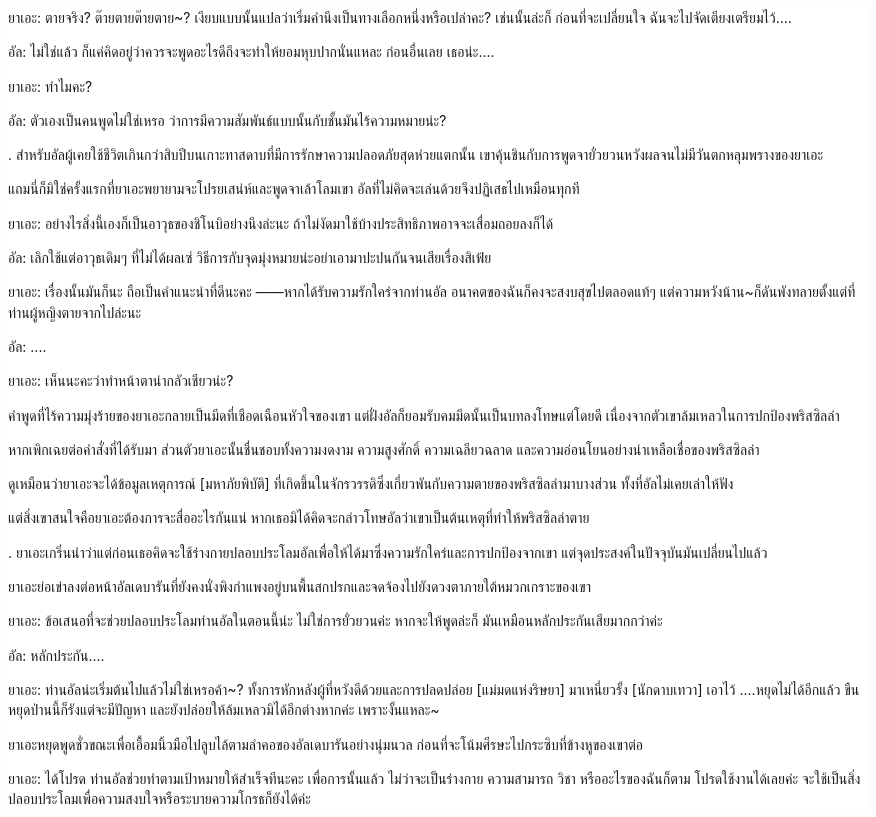ยาเอะ: ตายจริง? ต๊ายตายต๊ายตาย~? เงียบแบบนั้นแปลว่าเริ่มคำนึงเป็นทางเลือกหนึ่งหรือเปล่าคะ? เช่นนั้นล่ะก็ ก่อนที่จะเปลี่ยนใจ ฉันจะไปจัดเตียงเตรียมไว้....

อัล: ไม่ใช่แล้ว ก็แค่คิดอยู่ว่าควรจะพูดอะไรดีถึงจะทำให้ยอมหุบปากนั่นแหละ ก่อนอื่นเลย เธอน่ะ....

ยาเอะ: ทำไมคะ?

อัล: ตัวเองเป็นคนพูดไม่ใช่เหรอ ว่าการมีความสัมพันธ์แบบนั้นกับชั้นมันไร้ความหมายน่ะ?

.
สำหรับอัลผู้เคยใช้ชีวิตเกินกว่าสิบปีบนเกาะทาสดาบที่มีการรักษาความปลอดภัยสุดห่วยแตกนั้น เขาคุ้นชินกับการพูดจายั่วยวนหวังผลจนไม่มีวันตกหลุมพรางของยาเอะ

แถมนี่ก็มิใช่ครั้งแรกที่ยาเอะพยายามจะโปรยเสน่ห์และพูดจาเล้าโลมเขา อัลที่ไม่คิดจะเล่นด้วยจึงปฏิเสธไปเหมือนทุกที

ยาเอะ: อย่างไรสิ่งนี้เองก็เป็นอาวุธของชิโนบิอย่างนึงล่ะนะ ถ้าไม่งัดมาใช้บ้างประสิทธิภาพอาจจะเสื่อมถอยลงก็ได้

อัล: เลิกใช้แต่อาวุธเดิมๆ ที่ไม่ได้ผลเซ่ วิธีการกับจุดมุ่งหมายน่ะอย่าเอามาปะปนกันจนเสียเรื่องสิเฟ้ย

ยาเอะ: เรื่องนั้นมันก็นะ ถือเป็นคำแนะนำที่ดีนะคะ ――หากได้รับความรักใคร่จากท่านอัล อนาคตของฉันก็คงจะสงบสุขไปตลอดแท้ๆ แต่ความหวังน้าน~ก็ดันพังทลายตั้งแต่ที่ท่านผู้หญิงตายจากไปล่ะนะ

อัล: ....

ยาเอะ: เห็นนะคะว่าทำหน้าตาน่ากลัวเชียวน่ะ?

คำพูดที่ไร้ความมุ่งร้ายของยาเอะกลายเป็นมีดที่เชือดเฉือนหัวใจของเขา แต่ฝั่งอัลก็ยอมรับคมมีดนั้นเป็นบทลงโทษแต่โดยดี เนื่องจากตัวเขาล้มเหลวในการปกป้องพริสซิลล่า

หากเพิกเฉยต่อคำสั่งที่ได้รับมา ส่วนตัวยาเอะนั้นชื่นชอบทั้งความงดงาม ความสูงศักดิ์ ความเฉลียวฉลาด และความอ่อนโยนอย่างน่าเหลือเชื่อของพริสซิลล่า

ดูเหมือนว่ายาเอะจะได้ข้อมูลเหตุการณ์ [มหาภัยพิบัติ] ที่เกิดขึ้นในจักรวรรดิซึ่งเกี่ยวพันกับความตายของพริสซิลล่ามาบางส่วน ทั้งที่อัลไม่เคยเล่าให้ฟัง

แต่สิ่งเขาสนใจคือยาเอะต้องการจะสื่ออะไรกันแน่ หากเธอมิได้คิดจะกล่าวโทษอัลว่าเขาเป็นต้นเหตุที่ทำให้พริสซิลล่าตาย

.
ยาเอะเกริ่นนำว่าแต่ก่อนเธอคิดจะใช้ร่างกายปลอบประโลมอัลเพื่อให้ได้มาซึ่งความรักใคร่และการปกป้องจากเขา แต่จุดประสงค์ในปัจจุบันมันเปลี่ยนไปแล้ว

ยาเอะย่อเข่าลงต่อหน้าอัลเดบารันที่ยังคงนั่งพิงกำแพงอยู่บนพื้นสกปรกและจดจ้องไปยังดวงตาภายใต้หมวกเกราะของเขา

ยาเอะ: ข้อเสนอที่จะช่วยปลอบประโลมท่านอัลในตอนนี้น่ะ ไม่ใช่การยั่วยวนค่ะ หากจะให้พูดล่ะก็ มันเหมือนหลักประกันเสียมากกว่าค่ะ

อัล: หลักประกัน....

ยาเอะ: ท่านอัลน่ะเริ่มต้นไปแล้วไม่ใช่เหรอค้า~? ทั้งการหักหลังผู้ที่หวังดีด้วยและการปลดปล่อย [แม่มดแห่งริษยา] มาเหนี่ยวรั้ง [นักดาบเทวา] เอาไว้ ....หยุดไม่ได้อีกแล้ว ขืนหยุดป่านนี้ก็รังแต่จะมีปัญหา และยังปล่อยให้ล้มเหลวมิได้อีกต่างหากค่ะ เพราะงั้นแหละ~

ยาเอะหยุดพูดชั่วขณะเพื่อเอื้อมนิ้วมือไปลูบไล้ตามลำคอของอัลเดบารันอย่างนุ่มนวล ก่อนที่จะโน้มศีรษะไปกระซิบที่ข้างหูของเขาต่อ

ยาเอะ: ได้โปรด ท่านอัลช่วยทำตามเป้าหมายให้สำเร็จทีนะคะ เพื่อการนั้นแล้ว ไม่ว่าจะเป็นร่างกาย ความสามารถ วิชา หรืออะไรของฉันก็ตาม โปรดใช้งานได้เลยค่ะ จะใช้เป็นสิ่งปลอบประโลมเพื่อความสงบใจหรือระบายความโกรธก็ยังได้ค่ะ
